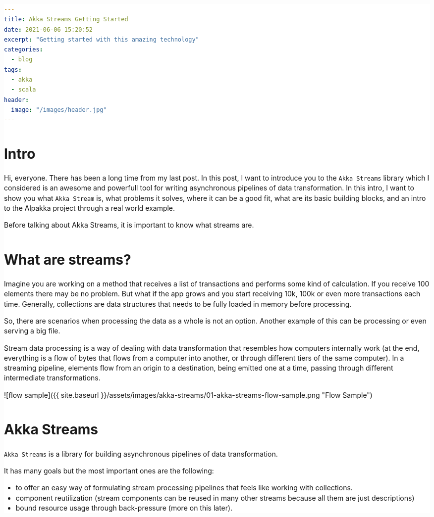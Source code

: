 ```yaml
---
title: Akka Streams Getting Started
date: 2021-06-06 15:20:52
excerpt: "Getting started with this amazing technology"
categories:
  - blog
tags:
  - akka
  - scala
header:
  image: "/images/header.jpg"
---
```


# Intro

Hi, everyone. There has been a long time from my last post. In this post, I want to introduce you to the `Akka Streams` library which I considered is an awesome and powerfull tool for writing asynchronous pipelines of data transformation. In this intro, I want to show you what `Akka Stream` is, what problems it solves, where it can be a good fit, what are its basic building blocks, and an intro to the Alpakka project through a real world example.

Before talking about Akka Streams, it is important to know what streams are.

# What are streams?

Imagine you are working on a method that receives a list of transactions and performs some kind of calculation. If you receive 100 elements there may be no problem. But what if the app grows and you start receiving 10k, 100k or even more transactions each time. Generally, collections are data structures that needs to be fully loaded in memory before processing.

So, there are scenarios when processing the data as a whole is not an option. Another example of this can be processing or even serving a big file.

Stream data processing is a way of dealing with data transformation that resembles how computers internally work (at the end, everything is a flow of bytes that flows from a computer into another, or through different tiers of the same computer). In a streaming pipeline, elements flow from an origin to a destination, being emitted one at a time, passing through different intermediate transformations.

![flow sample]({{ site.baseurl }}/assets/images/akka-streams/01-akka-streams-flow-sample.png "Flow Sample")

# Akka Streams

`Akka Streams` is a library for building asynchronous pipelines of data transformation.

It has many goals but the most important ones are the following:

* to offer an easy way of formulating stream processing pipelines that feels like working with collections.
* component reutilization (stream components can be reused in many other streams because all them are just descriptions)
* bound resource usage through back-pressure (more on this later).
